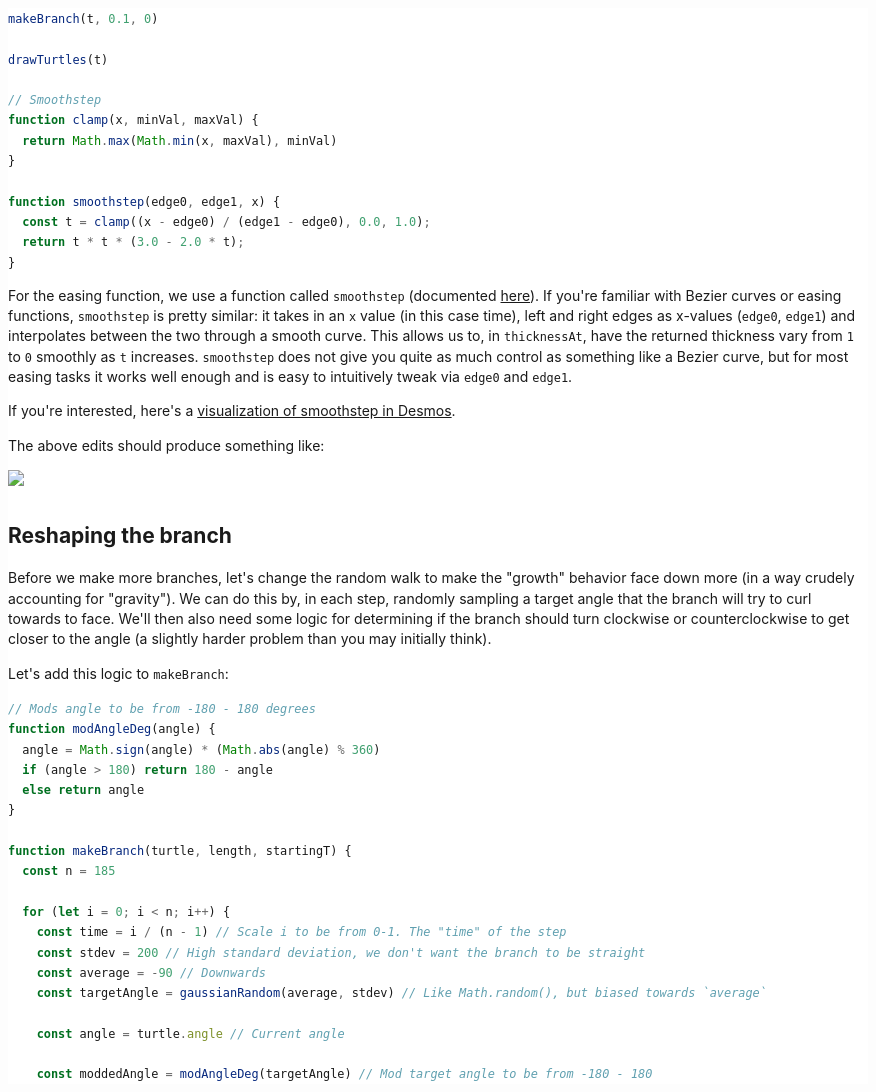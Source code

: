 ```js
makeBranch(t, 0.1, 0)

drawTurtles(t)

// Smoothstep
function clamp(x, minVal, maxVal) {
  return Math.max(Math.min(x, maxVal), minVal)
}

function smoothstep(edge0, edge1, x) {
  const t = clamp((x - edge0) / (edge1 - edge0), 0.0, 1.0);
  return t * t * (3.0 - 2.0 * t);
}
```

For the easing function, we use a function called `smoothstep` (documented [here](https://registry.khronos.org/OpenGL-Refpages/gl4/html/smoothstep.xhtml)). If you're familiar with Bezier curves or easing functions, `smoothstep` is pretty similar: it takes in an `x` value (in this case time), left and right edges as x-values (`edge0`, `edge1`) and interpolates between the two through a smooth curve. This allows us to, in `thicknessAt`, have the returned thickness vary from `1` to `0` smoothly as `t` increases. `smoothstep` does not give you quite as much control as something like a Bezier curve, but for most easing tasks it works well enough and is easy to intuitively tweak via `edge0` and `edge1`.

If you're interested, here's a [visualization of smoothstep in Desmos](https://www.desmos.com/calculator/fyxbylpswj).

The above edits should produce something like:

<img
  src="https://cloud-kaucor8o9-hack-club-bot.vercel.app/0thickness.png"
  width="400"
/>

## Reshaping the branch

Before we make more branches, let's change the random walk to make the "growth" behavior face down more (in a way crudely accounting for "gravity"). We can do this by, in each step, randomly sampling a target angle that the branch will try to curl towards to face. We'll then also need some logic for determining if the branch should turn clockwise or counterclockwise to get closer to the angle (a slightly harder problem than you may initially think).

Let's add this logic to `makeBranch`:

```js
// Mods angle to be from -180 - 180 degrees
function modAngleDeg(angle) {
  angle = Math.sign(angle) * (Math.abs(angle) % 360)
  if (angle > 180) return 180 - angle
  else return angle
}

function makeBranch(turtle, length, startingT) {
  const n = 185

  for (let i = 0; i < n; i++) {
    const time = i / (n - 1) // Scale i to be from 0-1. The "time" of the step
    const stdev = 200 // High standard deviation, we don't want the branch to be straight
    const average = -90 // Downwards
    const targetAngle = gaussianRandom(average, stdev) // Like Math.random(), but biased towards `average`

    const angle = turtle.angle // Current angle

    const moddedAngle = modAngleDeg(targetAngle) // Mod target angle to be from -180 - 180
```